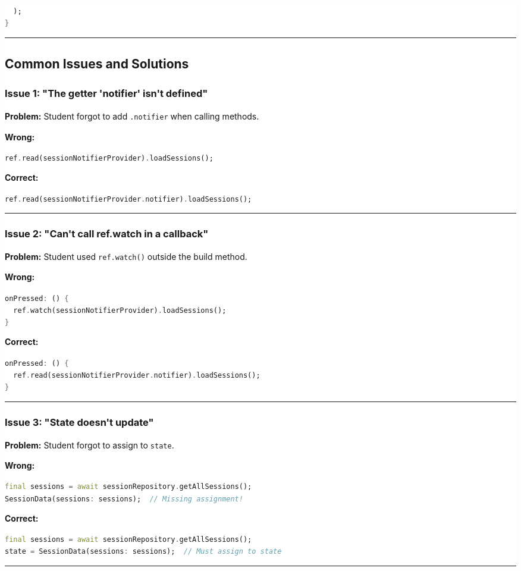 ```dart
  );
}
```

---

## Common Issues and Solutions

### Issue 1: "The getter 'notifier' isn't defined"

**Problem:** Student forgot to add `.notifier` when calling methods.

**Wrong:**
```dart
ref.read(sessionNotifierProvider).loadSessions();
```

**Correct:**
```dart
ref.read(sessionNotifierProvider.notifier).loadSessions();
```

---

### Issue 2: "Can't call ref.watch in a callback"

**Problem:** Student used `ref.watch()` outside the build method.

**Wrong:**
```dart
onPressed: () {
  ref.watch(sessionNotifierProvider).loadSessions();
}
```

**Correct:**
```dart
onPressed: () {
  ref.read(sessionNotifierProvider.notifier).loadSessions();
}
```

---

### Issue 3: "State doesn't update"

**Problem:** Student forgot to assign to `state`.

**Wrong:**
```dart
final sessions = await sessionRepository.getAllSessions();
SessionData(sessions: sessions);  // Missing assignment!
```

**Correct:**
```dart
final sessions = await sessionRepository.getAllSessions();
state = SessionData(sessions: sessions);  // Must assign to state
```

---